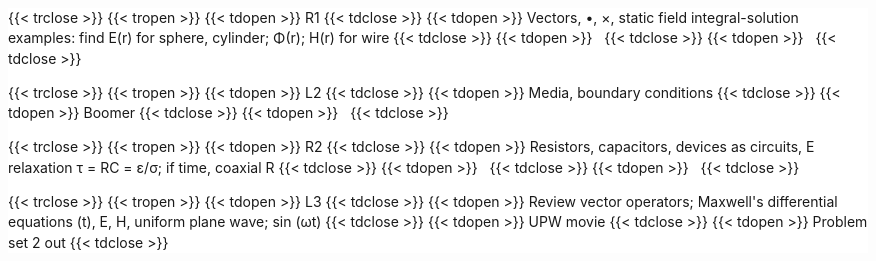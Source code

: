 {{< trclose >}}
{{< tropen >}}
{{< tdopen >}}
R1
{{< tdclose >}}
{{< tdopen >}}
Vectors, •, ×, static field integral-solution examples: find E(r) for sphere, cylinder; Φ(r); H(r) for wire
{{< tdclose >}}
{{< tdopen >}}
 
{{< tdclose >}}
{{< tdopen >}}
 
{{< tdclose >}}

{{< trclose >}}
{{< tropen >}}
{{< tdopen >}}
L2
{{< tdclose >}}
{{< tdopen >}}
Media, boundary conditions
{{< tdclose >}}
{{< tdopen >}}
Boomer
{{< tdclose >}}
{{< tdopen >}}
 
{{< tdclose >}}

{{< trclose >}}
{{< tropen >}}
{{< tdopen >}}
R2
{{< tdclose >}}
{{< tdopen >}}
Resistors, capacitors, devices as circuits, E relaxation τ = RC = ε/σ; if time, coaxial R
{{< tdclose >}}
{{< tdopen >}}
 
{{< tdclose >}}
{{< tdopen >}}
 
{{< tdclose >}}

{{< trclose >}}
{{< tropen >}}
{{< tdopen >}}
L3
{{< tdclose >}}
{{< tdopen >}}
Review vector operators; Maxwell's differential equations (t), E, H, uniform plane wave; sin (ωt)
{{< tdclose >}}
{{< tdopen >}}
UPW movie
{{< tdclose >}}
{{< tdopen >}}
Problem set 2 out
{{< tdclose >}}
